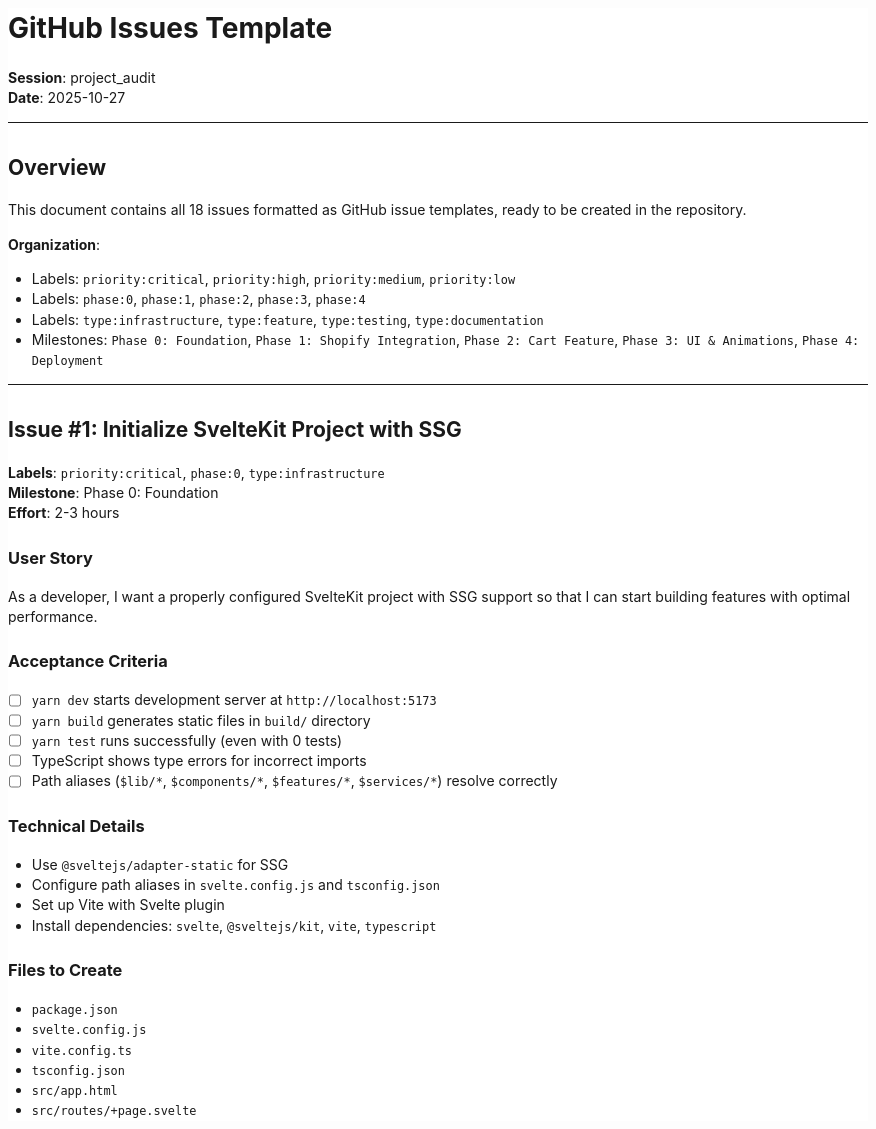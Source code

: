 # GitHub Issues Template
**Session**: project_audit  
**Date**: 2025-10-27

---

## Overview

This document contains all 18 issues formatted as GitHub issue templates, ready to be created in the repository.

**Organization**:
- Labels: `priority:critical`, `priority:high`, `priority:medium`, `priority:low`
- Labels: `phase:0`, `phase:1`, `phase:2`, `phase:3`, `phase:4`
- Labels: `type:infrastructure`, `type:feature`, `type:testing`, `type:documentation`
- Milestones: `Phase 0: Foundation`, `Phase 1: Shopify Integration`, `Phase 2: Cart Feature`, `Phase 3: UI & Animations`, `Phase 4: Deployment`

---

## Issue #1: Initialize SvelteKit Project with SSG

**Labels**: `priority:critical`, `phase:0`, `type:infrastructure`  
**Milestone**: Phase 0: Foundation  
**Effort**: 2-3 hours

### User Story
As a developer, I want a properly configured SvelteKit project with SSG support so that I can start building features with optimal performance.

### Acceptance Criteria
- [ ] `yarn dev` starts development server at `http://localhost:5173`
- [ ] `yarn build` generates static files in `build/` directory
- [ ] `yarn test` runs successfully (even with 0 tests)
- [ ] TypeScript shows type errors for incorrect imports
- [ ] Path aliases (`$lib/*`, `$components/*`, `$features/*`, `$services/*`) resolve correctly

### Technical Details
- Use `@sveltejs/adapter-static` for SSG
- Configure path aliases in `svelte.config.js` and `tsconfig.json`
- Set up Vite with Svelte plugin
- Install dependencies: `svelte`, `@sveltejs/kit`, `vite`, `typescript`

### Files to Create
- `package.json`
- `svelte.config.js`
- `vite.config.ts`
- `tsconfig.json`
- `src/app.html`
- `src/routes/+page.svelte`
